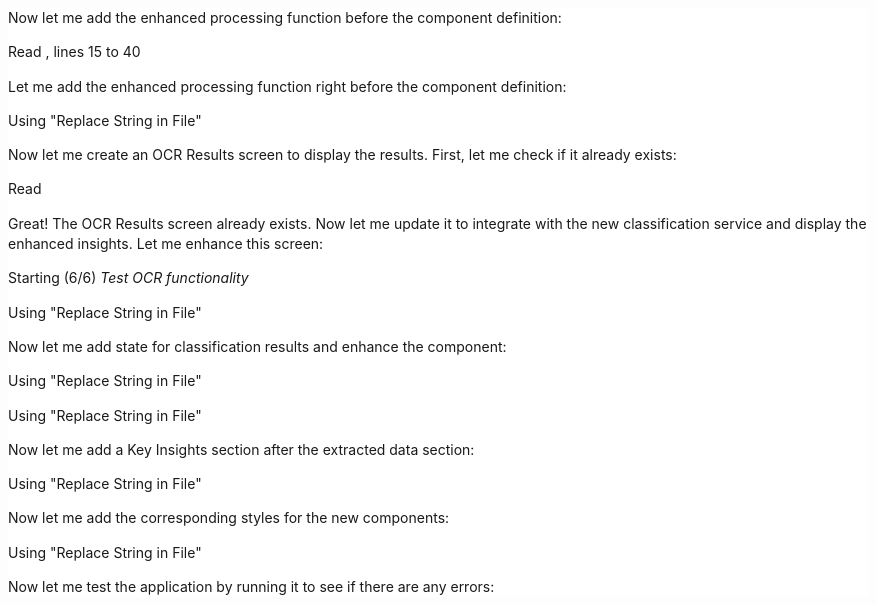 
```

```
Now let me add the enhanced processing function before the component definition: 

Read [](file:///c%3A/projects/docsshelf-v5/src/screens/Documents/DocumentUploadScreen.tsx#15-15), lines 15 to 40

Let me add the enhanced processing function right before the component definition: 

Using "Replace String in File"


```

```
Now let me create an OCR Results screen to display the results. First, let me check if it already exists: 

Read [](file:///c%3A/projects/docsshelf-v5/src/screens/Documents/OCRResultsScreen.tsx)

Great! The OCR Results screen already exists. Now let me update it to integrate with the new classification service and display the enhanced insights. Let me enhance this screen: 

Starting (6/6) *Test OCR functionality*

Using "Replace String in File"


```

```
Now let me add state for classification results and enhance the component: 

Using "Replace String in File"


```

```


Using "Replace String in File"


```

```
Now let me add a Key Insights section after the extracted data section: 

Using "Replace String in File"


```

```
Now let me add the corresponding styles for the new components: 

Using "Replace String in File"


```

```
Now let me test the application by running it to see if there are any errors: 
